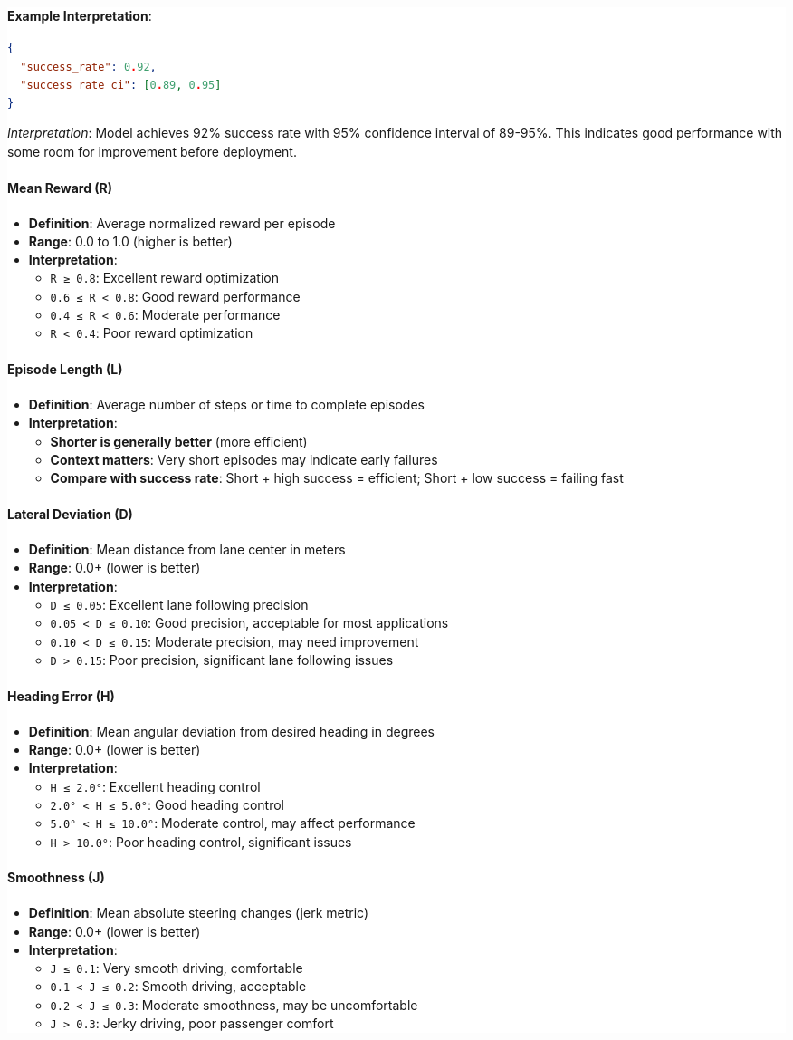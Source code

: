 **Example Interpretation**:
```json
{
  "success_rate": 0.92,
  "success_rate_ci": [0.89, 0.95]
}
```
*Interpretation*: Model achieves 92% success rate with 95% confidence interval of 89-95%. This indicates good performance with some room for improvement before deployment.

#### Mean Reward (R)
- **Definition**: Average normalized reward per episode
- **Range**: 0.0 to 1.0 (higher is better)
- **Interpretation**:
  - `R ≥ 0.8`: Excellent reward optimization
  - `0.6 ≤ R < 0.8`: Good reward performance
  - `0.4 ≤ R < 0.6`: Moderate performance
  - `R < 0.4`: Poor reward optimization

#### Episode Length (L)
- **Definition**: Average number of steps or time to complete episodes
- **Interpretation**: 
  - **Shorter is generally better** (more efficient)
  - **Context matters**: Very short episodes may indicate early failures
  - **Compare with success rate**: Short + high success = efficient; Short + low success = failing fast

#### Lateral Deviation (D)
- **Definition**: Mean distance from lane center in meters
- **Range**: 0.0+ (lower is better)
- **Interpretation**:
  - `D ≤ 0.05`: Excellent lane following precision
  - `0.05 < D ≤ 0.10`: Good precision, acceptable for most applications
  - `0.10 < D ≤ 0.15`: Moderate precision, may need improvement
  - `D > 0.15`: Poor precision, significant lane following issues

#### Heading Error (H)
- **Definition**: Mean angular deviation from desired heading in degrees
- **Range**: 0.0+ (lower is better)
- **Interpretation**:
  - `H ≤ 2.0°`: Excellent heading control
  - `2.0° < H ≤ 5.0°`: Good heading control
  - `5.0° < H ≤ 10.0°`: Moderate control, may affect performance
  - `H > 10.0°`: Poor heading control, significant issues

#### Smoothness (J)
- **Definition**: Mean absolute steering changes (jerk metric)
- **Range**: 0.0+ (lower is better)
- **Interpretation**:
  - `J ≤ 0.1`: Very smooth driving, comfortable
  - `0.1 < J ≤ 0.2`: Smooth driving, acceptable
  - `0.2 < J ≤ 0.3`: Moderate smoothness, may be uncomfortable
  - `J > 0.3`: Jerky driving, poor passenger comfort
